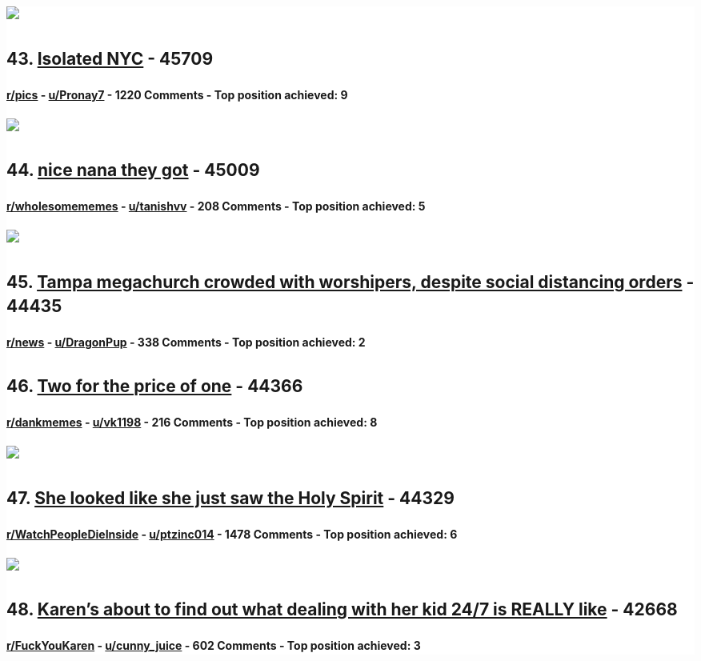 <a href="https://i.redd.it/u0an68xkwsp41.gif"><img src="https://b.thumbs.redditmedia.com/F5uI_fuLMpYKBcbbqORxqVA3xQtrg2RUcCp8Bcbzn3A.jpg"></img></a>

## 43. [Isolated NYC](http://reddit.com/r/pics/comments/frolos/isolated_nyc/) - 45709
#### [r/pics](http://reddit.com/r/pics) - [u/Pronay7](http://reddit.com/u/Pronay7) - 1220 Comments - Top position achieved: 9

<a href="https://i.redd.it/712zb9czisp41.jpg"><img src="https://b.thumbs.redditmedia.com/9YADq-K12iupaShIXYVDvQrtW47aJ7aKjAlS9s1tG-I.jpg"></img></a>

## 44. [nice nana they got](http://reddit.com/r/wholesomememes/comments/frmz2c/nice_nana_they_got/) - 45009
#### [r/wholesomememes](http://reddit.com/r/wholesomememes) - [u/tanishvv](http://reddit.com/u/tanishvv) - 208 Comments - Top position achieved: 5

<a href="https://i.redd.it/v0m7ascpsrp41.jpg"><img src="https://a.thumbs.redditmedia.com/ZoToiSUMSM1fjNfMii4R86oGGLf9OigCFOw-Ho0WyS8.jpg"></img></a>

## 45. [Tampa megachurch crowded with worshipers, despite social distancing orders](http://reddit.com/r/news/comments/frrofq/tampa_megachurch_crowded_with_worshipers_despite/) - 44435
#### [r/news](http://reddit.com/r/news) - [u/DragonPup](http://reddit.com/u/DragonPup) - 338 Comments - Top position achieved: 2

## 46. [Two for the price of one](http://reddit.com/r/dankmemes/comments/friol9/two_for_the_price_of_one/) - 44366
#### [r/dankmemes](http://reddit.com/r/dankmemes) - [u/vk1198](http://reddit.com/u/vk1198) - 216 Comments - Top position achieved: 8

<a href="https://i.redd.it/ey8zyzji2qp41.gif"><img src="https://a.thumbs.redditmedia.com/4wG8AcQtj-bwkTJLIrJ4s_lt8s7iBTM8m9zAIHhWHM0.jpg"></img></a>

## 47. [She looked like she just saw the Holy Spirit](http://reddit.com/r/WatchPeopleDieInside/comments/fru9x5/she_looked_like_she_just_saw_the_holy_spirit/) - 44329
#### [r/WatchPeopleDieInside](http://reddit.com/r/WatchPeopleDieInside) - [u/ptzinc014](http://reddit.com/u/ptzinc014) - 1478 Comments - Top position achieved: 6

<a href="https://v.redd.it/k5hcj27r9up41"><img src="https://b.thumbs.redditmedia.com/tUEIh6BZSaTQYaIT22VCQV7trfGUmvW8eXXKVnhJrkc.jpg"></img></a>

## 48. [Karen’s about to find out what dealing with her kid 24/7 is REALLY like](http://reddit.com/r/FuckYouKaren/comments/frx7oa/karens_about_to_find_out_what_dealing_with_her/) - 42668
#### [r/FuckYouKaren](http://reddit.com/r/FuckYouKaren) - [u/cunny_juice](http://reddit.com/u/cunny_juice) - 602 Comments - Top position achieved: 3
